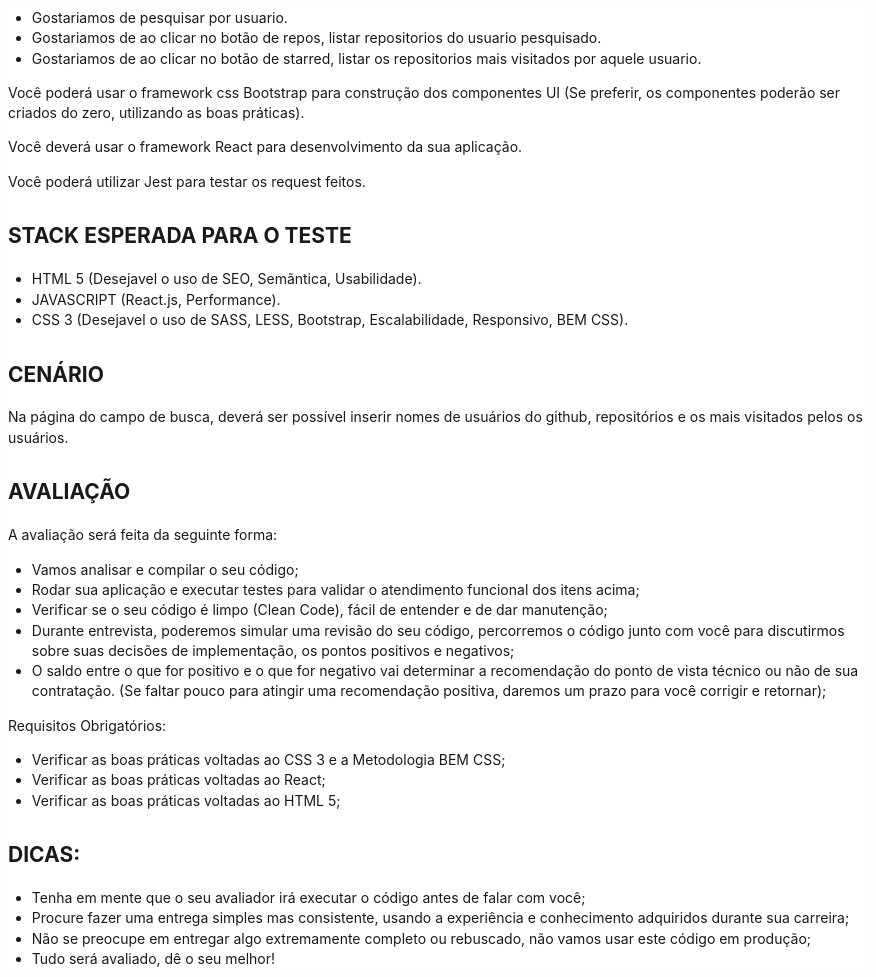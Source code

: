 - Gostariamos de pesquisar por usuario.
- Gostariamos de ao clicar no botão de repos, listar repositorios do usuario pesquisado.
- Gostariamos de ao clicar no botão de starred, listar os repositorios mais visitados por aquele usuario.

Você poderá usar o framework css Bootstrap para construção dos componentes UI (Se preferir, os componentes poderão ser criados do zero, utilizando as boas práticas).

Você deverá usar o framework React para desenvolvimento da sua aplicação.

Você poderá utilizar Jest para testar os request feitos.



## STACK ESPERADA PARA O TESTE

- HTML 5 (Desejavel o uso de SEO, Semãntica, Usabilidade).
- JAVASCRIPT (React.js, Performance).
- CSS 3 (Desejavel o uso de SASS, LESS, Bootstrap, Escalabilidade, Responsivo, BEM CSS).



## CENÁRIO

Na página do campo de busca, deverá ser possível inserir nomes de usuários do github, repositórios e os mais visitados pelos os usuários.



## AVALIAÇÃO

A avaliação será feita da seguinte forma:

- Vamos analisar e compilar o seu código;
- Rodar sua aplicação e executar testes para validar o atendimento funcional dos itens acima;
- Verificar se o seu código é limpo (Clean Code), fácil de entender e de dar manutenção;
- Durante entrevista, poderemos simular uma revisão do seu código, percorremos o código junto com você para discutirmos sobre suas decisões de implementação, os pontos positivos e negativos;
- O saldo entre o que for positivo e o que for negativo vai determinar a recomendação do ponto de vista técnico ou não de sua contratação. (Se faltar pouco para atingir uma recomendação positiva, daremos um prazo para você corrigir e retornar);

Requisitos Obrigatórios:

- Verificar as boas práticas voltadas ao CSS 3 e a Metodologia BEM CSS;
- Verificar as boas práticas voltadas ao React;
- Verificar as boas práticas voltadas ao HTML 5;



## DICAS:

- Tenha em mente que o seu avaliador irá executar o código antes de falar com você;
- Procure fazer uma entrega simples mas consistente, usando a experiência e conhecimento adquiridos durante sua carreira;
- Não se preocupe em entregar algo extremamente completo ou rebuscado, não vamos usar este código em produção;
- Tudo será avaliado, dê o seu melhor!
